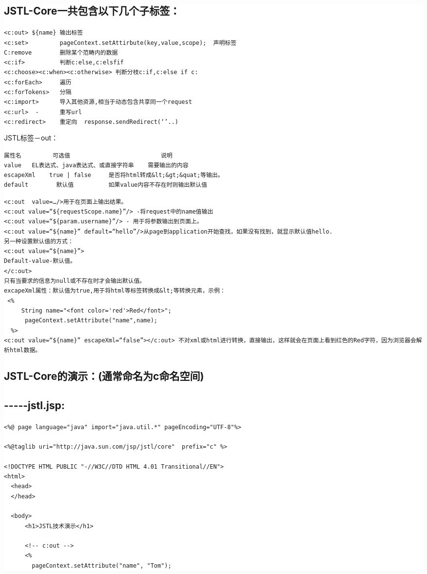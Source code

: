 
JSTL-Core一共包含以下几个子标签：
---------------------


```
<c:out> ${name}	输出标签
<c:set>   		pageContext.setAttirbute(key,value,scope);	声明标签
C:remove		删除某个范畴内的数据
<c:if>			判断c:else,c:elsfif
<c:choose><c:when><c:otherwise>	判断分枝c:if,c:else if c:
<c:forEach>		遍历
<c:forTokens>	分隔
<c:import>		导入其他资源,相当于动态包含共享同一个request
<c:url>  - 		重写url
<c:redirect>	重定向  response.sendRedirect(‘’..)
```

JSTL标签－out：

```
属性名			可选值							 说明
value	EL表达式、java表达式、或直接字符串	需要输出的内容
escapeXml	 true | false	  是否将html转成&lt;&gt;&quat;等输出。
default	       默认值       	如果value内容不存在时则输出默认值
```

```
<c:out  value=…/>用于在页面上输出结果。
<c:out value=“${requestScope.name}”/> -将request中的name值输出
<c:out value=“${param.username}”/> - 用于将参数输出到页面上。
<c:out value=“${name}” default=“hello”/>从page到application开始查找，如果没有找到，就显示默认值hello.
另一种设置默认值的方式：
<c:out value=“${name}”>
Default-value-默认值。
</c:out>
只有当要求的信息为null或不存在时才会输出默认值。
excapeXml属性：默认值为true,用于将html等标签转换成&lt;等转换元素，示例：
 <%
     String name="<font color='red'>Red</font>";
      pageContext.setAttribute("name",name);
  %>
<c:out value=“${name}” escapeXml=“false”></c:out> 不对xml或html进行转换，直接输出，这样就会在页面上看到红色的Red字符，因为浏览器会解析html数据。
```


JSTL-Core的演示：(通常命名为c命名空间)
---------------------

-----jstl.jsp:
---------

```
<%@ page language="java" import="java.util.*" pageEncoding="UTF-8"%>

<%@taglib uri="http://java.sun.com/jsp/jstl/core"  prefix="c" %>

<!DOCTYPE HTML PUBLIC "-//W3C//DTD HTML 4.01 Transitional//EN">
<html>
  <head>
  </head>
  
  <body>
	  <h1>JSTL技术演示</h1>

  	  <!-- c:out -->
  	  <%
  	  	pageContext.setAttribute("name", "Tom");
```